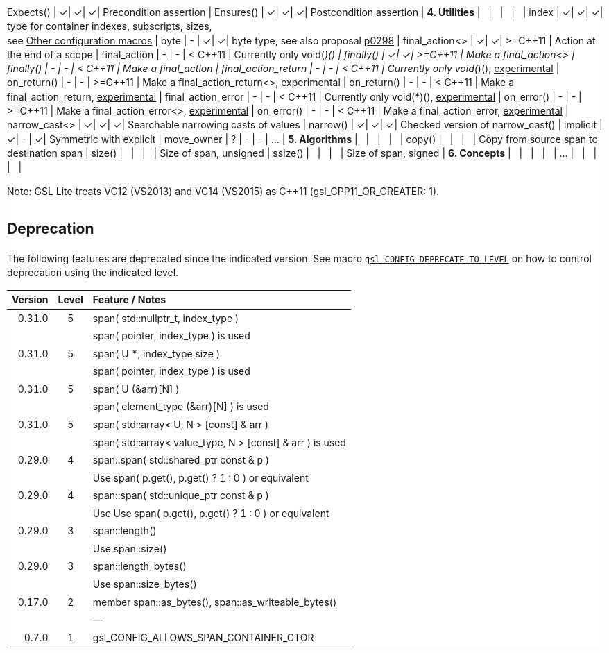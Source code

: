 Expects()                   | &#10003;| &#10003;| &#10003;| Precondition assertion |
Ensures()                   | &#10003;| &#10003;| &#10003;| Postcondition assertion |
**4. Utilities**            | &nbsp;  | &nbsp;  | &nbsp;  | &nbsp; |
index                       | &#10003;| &#10003;| &#10003;| type for container indexes, subscripts, sizes,<br>see [Other configuration macros](#other-configuration-macros) |
byte                        | -       | &#10003;| &#10003;| byte type, see also proposal [p0298](http://wg21.link/p0298) |
final_action<>              | &#10003;| &#10003;| >=C++11 | Action at the end of a scope |
final_action                | -       | -       | < C++11 | Currently only void(*)() |
finally()                   | &#10003;| &#10003;| >=C++11 | Make a final_action<> |
finally()                   | -       | -       | < C++11 | Make a final_action |
final_action_return         | -       | -       | < C++11 | Currently only void(*)(), [experimental](#feature-selection-macros) |
on_return()                 | -       | -       | >=C++11 | Make a final_action_return<>, [experimental](#feature-selection-macros) |
on_return()                 | -       | -       | < C++11 | Make a final_action_return, [experimental](#feature-selection-macros) |
final_action_error          | -       | -       | < C++11 | Currently only void(*)(), [experimental](#feature-selection-macros) |
on_error()                  | -       | -       | >=C++11 | Make a final_action_error<>, [experimental](#feature-selection-macros) |
on_error()                  | -       | -       | < C++11 | Make a final_action_error, [experimental](#feature-selection-macros) |
narrow_cast<>               | &#10003;| &#10003;| &#10003;| Searchable narrowing casts of values |
narrow()                    | &#10003;| &#10003;| &#10003;| Checked version of narrow_cast() |
implicit                    | &#10003;| -       | &#10003;| Symmetric with explicit |
move_owner                  | ?       | -       | -       | ... |
**5. Algorithms**           | &nbsp;  | &nbsp;  | &nbsp;  | &nbsp; |
copy()                      | &nbsp;  | &nbsp;  | &nbsp;  | Copy from source span to destination span |
size()                      | &nbsp;  | &nbsp;  | &nbsp;  | Size of span, unsigned |
ssize()                     | &nbsp;  | &nbsp;  | &nbsp;  | Size of span, signed |
**6. Concepts**             | &nbsp;  | &nbsp;  | &nbsp;  | &nbsp; |
...                         | &nbsp;  | &nbsp;  | &nbsp;  | &nbsp; |

Note: GSL Lite treats VC12 (VS2013) and VC14 (VS2015) as C++11 (gsl_CPP11_OR_GREATER: 1).


Deprecation
---------------------
The following features are deprecated since the indicated version. See macro [`gsl_CONFIG_DEPRECATE_TO_LEVEL`](#other-configuration-macros) on how to control deprecation using the indicated level.

Version | Level | Feature / Notes |
-------:|:-----:|:----------------|
0.31.0  |   5   | span( std::nullptr_t, index_type ) |
&nbsp;  |&nbsp; | span( pointer, index_type ) is used |
0.31.0  |   5   | span( U *, index_type size ) |
&nbsp;  |&nbsp; | span( pointer, index_type ) is used |
0.31.0  |   5   | span( U (&arr)[N] ) |
&nbsp;  |&nbsp; | span( element_type (&arr)[N] ) is used |
0.31.0  |   5   | span( std::array< U, N > [const] & arr ) |
&nbsp;  |&nbsp; | span( std::array< value_type, N > [const] & arr ) is used |
0.29.0  |   4   | span::span( std::shared_ptr<T> const & p ) |
&nbsp;  |&nbsp; | Use span( p.get(), p.get() ? 1 : 0 ) or equivalent |
0.29.0  |   4   | span::span( std::unique_ptr<T> const & p ) |
&nbsp;  |&nbsp; | Use Use span( p.get(), p.get() ? 1 : 0 ) or equivalent  |
0.29.0  |   3   | span::length() |
&nbsp;  |&nbsp; | Use span::size() |
0.29.0  |   3   | span::length_bytes() |
&nbsp;  |&nbsp; | Use span::size_bytes() |
0.17.0  |   2   | member span::as_bytes(), span::as_writeable_bytes() |
&nbsp;  |&nbsp; | &mdash; |
0.7.0   |   1   | gsl_CONFIG_ALLOWS_SPAN_CONTAINER_CTOR |